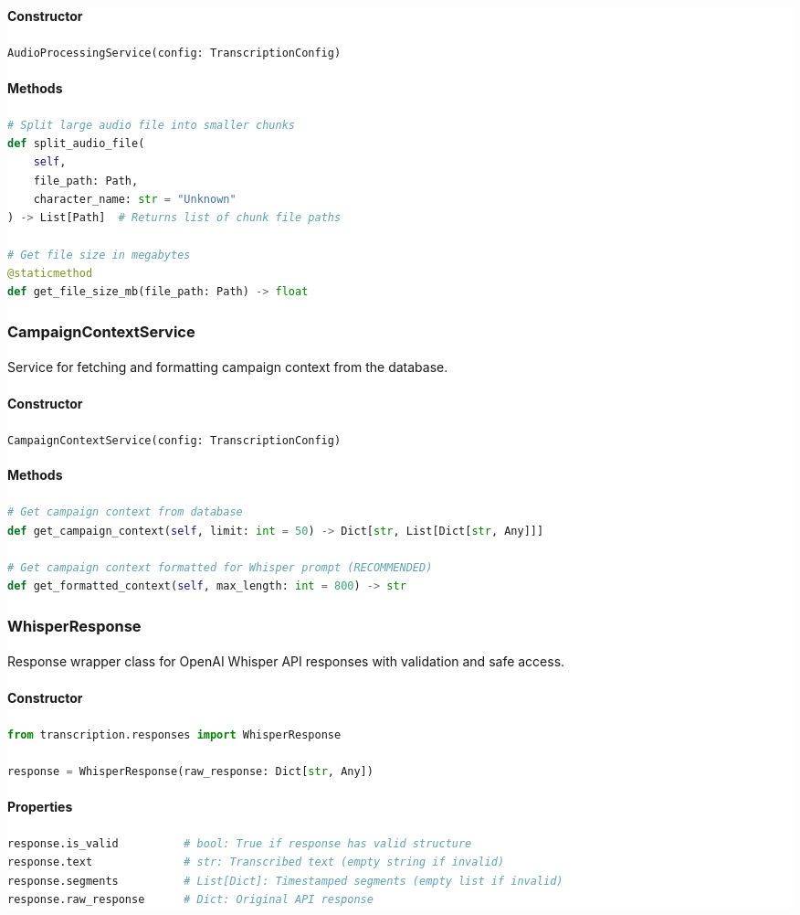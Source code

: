 #### Constructor

```python
AudioProcessingService(config: TranscriptionConfig)
```

#### Methods

```python
# Split large audio file into smaller chunks
def split_audio_file(
    self,
    file_path: Path,
    character_name: str = "Unknown"
) -> List[Path]  # Returns list of chunk file paths

# Get file size in megabytes
@staticmethod
def get_file_size_mb(file_path: Path) -> float
```

### CampaignContextService

Service for fetching and formatting campaign context from the database.

#### Constructor

```python
CampaignContextService(config: TranscriptionConfig)
```

#### Methods

```python
# Get campaign context from database
def get_campaign_context(self, limit: int = 50) -> Dict[str, List[Dict[str, Any]]]

# Get campaign context formatted for Whisper prompt (RECOMMENDED)
def get_formatted_context(self, max_length: int = 800) -> str
```

### WhisperResponse

Response wrapper class for OpenAI Whisper API responses with validation and safe access.

#### Constructor

```python
from transcription.responses import WhisperResponse

response = WhisperResponse(raw_response: Dict[str, Any])
```

#### Properties

```python
response.is_valid          # bool: True if response has valid structure
response.text              # str: Transcribed text (empty string if invalid)
response.segments          # List[Dict]: Timestamped segments (empty list if invalid)
response.raw_response      # Dict: Original API response
```
